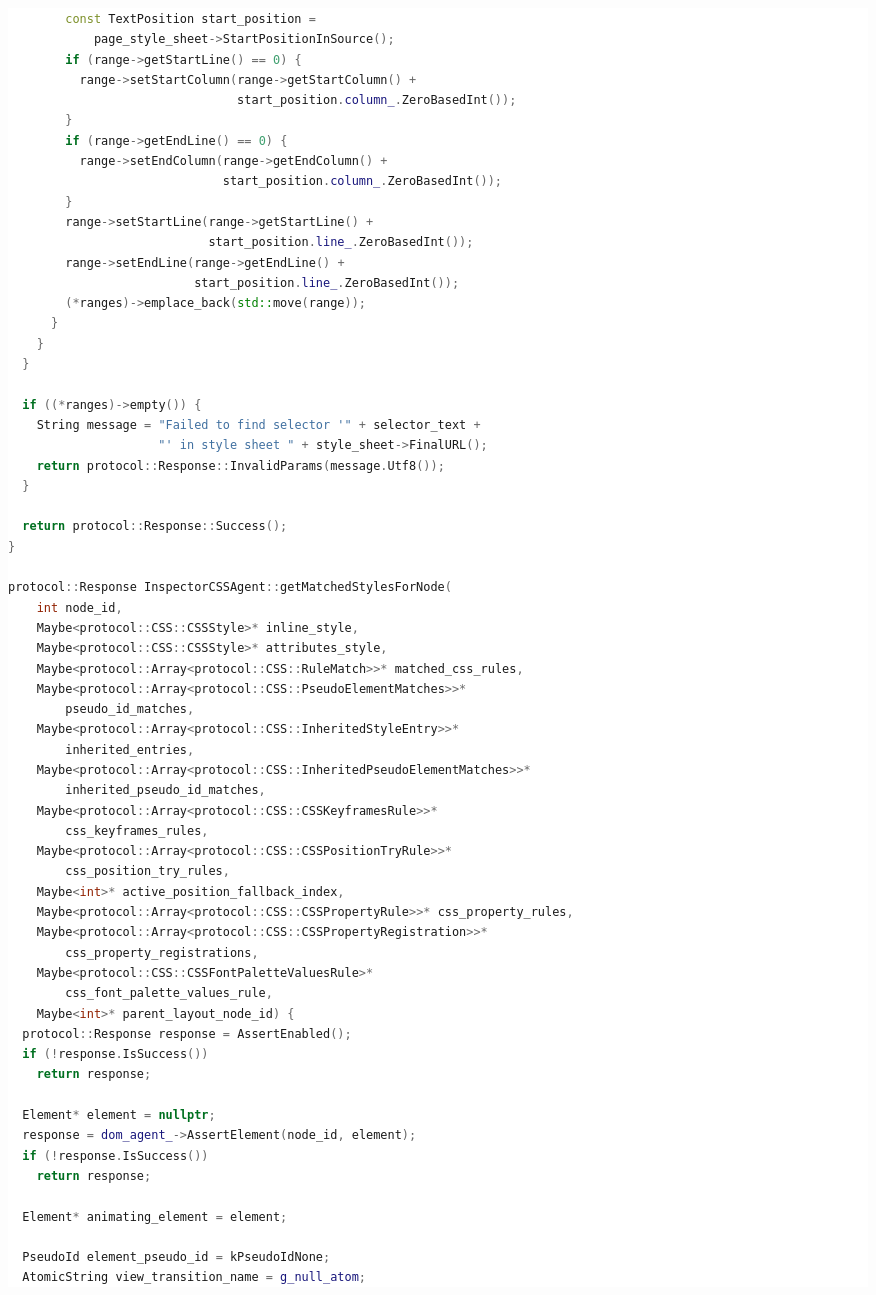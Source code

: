 ```cpp
        const TextPosition start_position =
            page_style_sheet->StartPositionInSource();
        if (range->getStartLine() == 0) {
          range->setStartColumn(range->getStartColumn() +
                                start_position.column_.ZeroBasedInt());
        }
        if (range->getEndLine() == 0) {
          range->setEndColumn(range->getEndColumn() +
                              start_position.column_.ZeroBasedInt());
        }
        range->setStartLine(range->getStartLine() +
                            start_position.line_.ZeroBasedInt());
        range->setEndLine(range->getEndLine() +
                          start_position.line_.ZeroBasedInt());
        (*ranges)->emplace_back(std::move(range));
      }
    }
  }

  if ((*ranges)->empty()) {
    String message = "Failed to find selector '" + selector_text +
                     "' in style sheet " + style_sheet->FinalURL();
    return protocol::Response::InvalidParams(message.Utf8());
  }

  return protocol::Response::Success();
}

protocol::Response InspectorCSSAgent::getMatchedStylesForNode(
    int node_id,
    Maybe<protocol::CSS::CSSStyle>* inline_style,
    Maybe<protocol::CSS::CSSStyle>* attributes_style,
    Maybe<protocol::Array<protocol::CSS::RuleMatch>>* matched_css_rules,
    Maybe<protocol::Array<protocol::CSS::PseudoElementMatches>>*
        pseudo_id_matches,
    Maybe<protocol::Array<protocol::CSS::InheritedStyleEntry>>*
        inherited_entries,
    Maybe<protocol::Array<protocol::CSS::InheritedPseudoElementMatches>>*
        inherited_pseudo_id_matches,
    Maybe<protocol::Array<protocol::CSS::CSSKeyframesRule>>*
        css_keyframes_rules,
    Maybe<protocol::Array<protocol::CSS::CSSPositionTryRule>>*
        css_position_try_rules,
    Maybe<int>* active_position_fallback_index,
    Maybe<protocol::Array<protocol::CSS::CSSPropertyRule>>* css_property_rules,
    Maybe<protocol::Array<protocol::CSS::CSSPropertyRegistration>>*
        css_property_registrations,
    Maybe<protocol::CSS::CSSFontPaletteValuesRule>*
        css_font_palette_values_rule,
    Maybe<int>* parent_layout_node_id) {
  protocol::Response response = AssertEnabled();
  if (!response.IsSuccess())
    return response;

  Element* element = nullptr;
  response = dom_agent_->AssertElement(node_id, element);
  if (!response.IsSuccess())
    return response;

  Element* animating_element = element;

  PseudoId element_pseudo_id = kPseudoIdNone;
  AtomicString view_transition_name = g_null_atom;
```